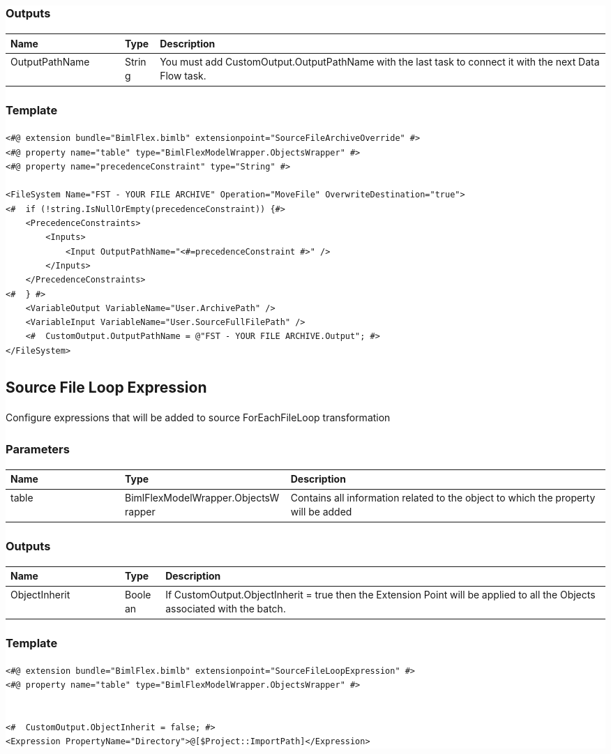 ### Outputs

| <div style="width:150px">Name</div> | Type | Description |
| :--------- | :----------- | :----------- |
| OutputPathName | String | You must add CustomOutput.OutputPathName with the last task to connect it with the next Data Flow task. |

### Template

```biml
<#@ extension bundle="BimlFlex.bimlb" extensionpoint="SourceFileArchiveOverride" #>
<#@ property name="table" type="BimlFlexModelWrapper.ObjectsWrapper" #>
<#@ property name="precedenceConstraint" type="String" #>

<FileSystem Name="FST - YOUR FILE ARCHIVE" Operation="MoveFile" OverwriteDestination="true">
<#	if (!string.IsNullOrEmpty(precedenceConstraint)) {#>
	<PrecedenceConstraints>
		<Inputs>
			<Input OutputPathName="<#=precedenceConstraint #>" />
		</Inputs>
	</PrecedenceConstraints>
<#	} #>
	<VariableOutput VariableName="User.ArchivePath" />
	<VariableInput VariableName="User.SourceFullFilePath" />
	<# 	CustomOutput.OutputPathName = @"FST - YOUR FILE ARCHIVE.Output"; #>
</FileSystem>
```

## Source File Loop Expression

Configure expressions that will be added to source ForEachFileLoop transformation

### Parameters

| <div style="width:150px">Name</div> | Type | Description |
| :--------- | :----------- | :----------- |
| table | BimlFlexModelWrapper.ObjectsWrapper | Contains all information related to the object to which the property will be added |


### Outputs

| <div style="width:150px">Name</div> | Type | Description |
| :--------- | :----------- | :----------- |
| ObjectInherit | Boolean | If CustomOutput.ObjectInherit = true then the Extension Point will be applied to all the Objects associated with the batch. |

### Template

```biml
<#@ extension bundle="BimlFlex.bimlb" extensionpoint="SourceFileLoopExpression" #>
<#@ property name="table" type="BimlFlexModelWrapper.ObjectsWrapper" #>


<#	CustomOutput.ObjectInherit = false; #>
<Expression PropertyName="Directory">@[$Project::ImportPath]</Expression>
```
